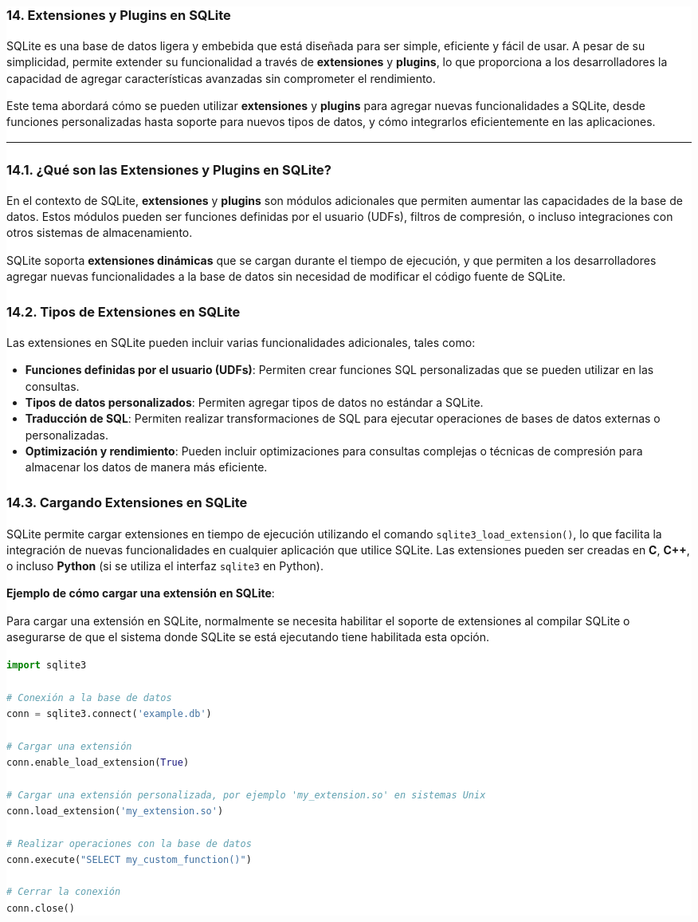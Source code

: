 ### **14. Extensiones y Plugins en SQLite**

SQLite es una base de datos ligera y embebida que está diseñada para ser simple, eficiente y fácil de usar. A pesar de su simplicidad, permite extender su funcionalidad a través de **extensiones** y **plugins**, lo que proporciona a los desarrolladores la capacidad de agregar características avanzadas sin comprometer el rendimiento. 

Este tema abordará cómo se pueden utilizar **extensiones** y **plugins** para agregar nuevas funcionalidades a SQLite, desde funciones personalizadas hasta soporte para nuevos tipos de datos, y cómo integrarlos eficientemente en las aplicaciones.

---

### **14.1. ¿Qué son las Extensiones y Plugins en SQLite?**

En el contexto de SQLite, **extensiones** y **plugins** son módulos adicionales que permiten aumentar las capacidades de la base de datos. Estos módulos pueden ser funciones definidas por el usuario (UDFs), filtros de compresión, o incluso integraciones con otros sistemas de almacenamiento.

SQLite soporta **extensiones dinámicas** que se cargan durante el tiempo de ejecución, y que permiten a los desarrolladores agregar nuevas funcionalidades a la base de datos sin necesidad de modificar el código fuente de SQLite.

### **14.2. Tipos de Extensiones en SQLite**

Las extensiones en SQLite pueden incluir varias funcionalidades adicionales, tales como:

- **Funciones definidas por el usuario (UDFs)**: Permiten crear funciones SQL personalizadas que se pueden utilizar en las consultas.
- **Tipos de datos personalizados**: Permiten agregar tipos de datos no estándar a SQLite.
- **Traducción de SQL**: Permiten realizar transformaciones de SQL para ejecutar operaciones de bases de datos externas o personalizadas.
- **Optimización y rendimiento**: Pueden incluir optimizaciones para consultas complejas o técnicas de compresión para almacenar los datos de manera más eficiente.

### **14.3. Cargando Extensiones en SQLite**

SQLite permite cargar extensiones en tiempo de ejecución utilizando el comando `sqlite3_load_extension()`, lo que facilita la integración de nuevas funcionalidades en cualquier aplicación que utilice SQLite. Las extensiones pueden ser creadas en **C**, **C++**, o incluso **Python** (si se utiliza el interfaz `sqlite3` en Python).

**Ejemplo de cómo cargar una extensión en SQLite**:

Para cargar una extensión en SQLite, normalmente se necesita habilitar el soporte de extensiones al compilar SQLite o asegurarse de que el sistema donde SQLite se está ejecutando tiene habilitada esta opción.

```python
import sqlite3

# Conexión a la base de datos
conn = sqlite3.connect('example.db')

# Cargar una extensión
conn.enable_load_extension(True)

# Cargar una extensión personalizada, por ejemplo 'my_extension.so' en sistemas Unix
conn.load_extension('my_extension.so')

# Realizar operaciones con la base de datos
conn.execute("SELECT my_custom_function()")

# Cerrar la conexión
conn.close()
```

